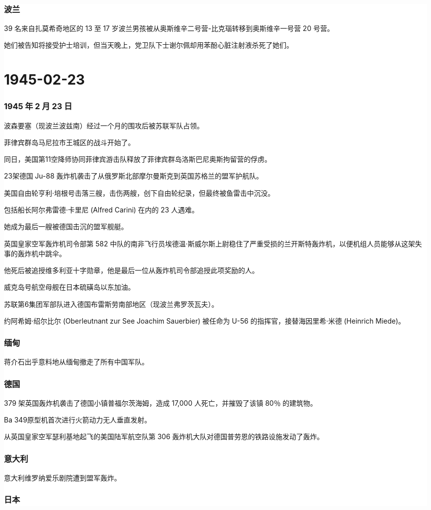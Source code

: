 ### 波兰

39 名来自扎莫希奇地区的 13 至 17
岁波兰男孩被从奥斯维辛二号营-比克瑙转移到奥斯维辛一号营 20 号营。

她们被告知将接受护士培训，但当天晚上，党卫队下士谢尔佩却用苯酚心脏注射液杀死了她们。

# 1945-02-23

### 1945 年 2 月 23 日

波森要塞（现波兰波兹南）经过一个月的围攻后被苏联军队占领。

菲律宾群岛马尼拉市王城区的战斗开始了。

同日，美国第11空降师协同菲律宾游击队释放了菲律宾群岛洛斯巴尼奥斯拘留营的俘虏。

23架德国 Ju-88
轰炸机袭击了从俄罗斯北部摩尔曼斯克到英国苏格兰的盟军护航队。

美国自由轮亨利·培根号击落三艘，击伤两艘，创下自由轮纪录，但最终被鱼雷击中沉没。

包括船长阿尔弗雷德·卡里尼 (Alfred Carini) 在内的 23 人遇难。

她成为最后一艘被德国击沉的盟军舰艇。

英国皇家空军轰炸机司令部第 582
中队的南非飞行员埃德温·斯威尔斯上尉稳住了严重受损的兰开斯特轰炸机，以便机组人员能够从这架失事的轰炸机中跳伞。

他死后被追授维多利亚十字勋章，他是最后一位从轰炸机司令部追授此项奖励的人。

威克岛号航空母舰在日本硫磺岛以东加油。

苏联第6集团军部队进入德国布雷斯劳南部地区（现波兰弗罗茨瓦夫）。

约阿希姆·绍尔比尔 (Oberleutnant zur See Joachim Sauerbier) 被任命为 U-56
的指挥官，接替海因里希·米德 (Heinrich Miede)。

### 缅甸

蒋介石出乎意料地从缅甸撤走了所有中国军队。

### 德国

379 架英国轰炸机袭击了德国小镇普福尔茨海姆，造成 17,000
人死亡，并摧毁了该镇 80％ 的建筑物。

Ba 349原型机首次进行火箭动力无人垂直发射。

从英国皇家空军瑟利基地起飞的美国陆军航空队第 306
轰炸机大队对德国普劳恩的铁路设施发动了轰炸。

### 意大利

意大利维罗纳爱乐剧院遭到盟军轰炸。

### 日本
